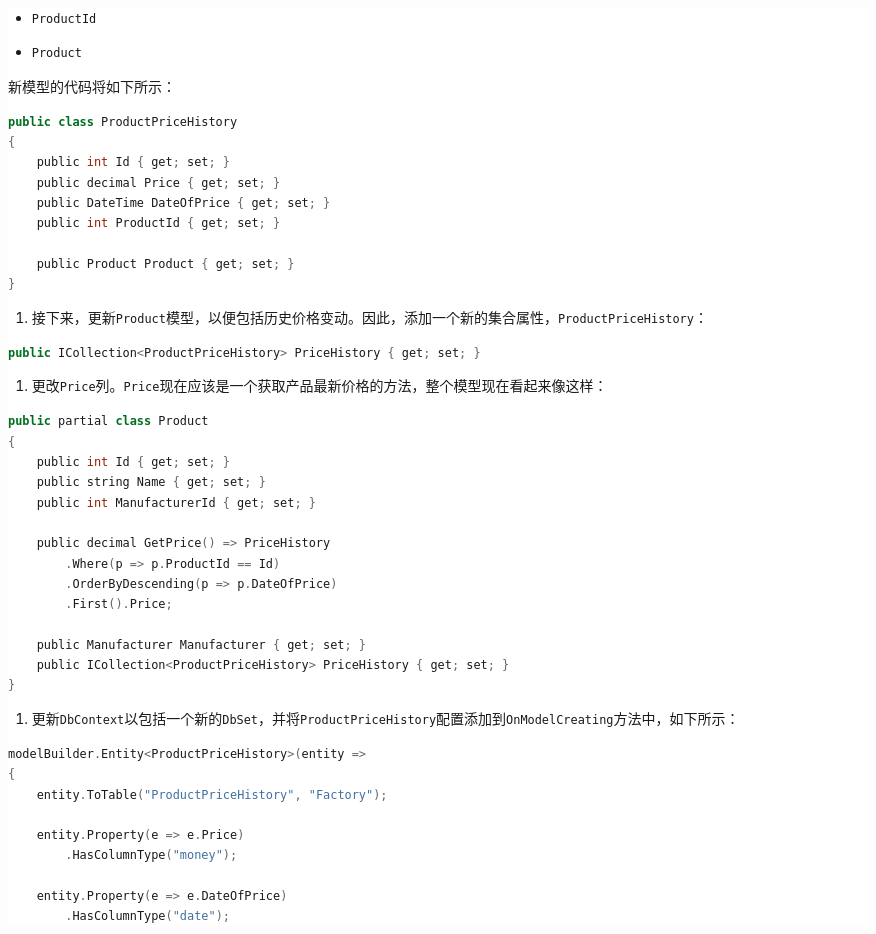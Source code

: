 +   `ProductId`

+   `Product`

新模型的代码将如下所示：

```cpp
public class ProductPriceHistory
{
    public int Id { get; set; }
    public decimal Price { get; set; }
    public DateTime DateOfPrice { get; set; }
    public int ProductId { get; set; }

    public Product Product { get; set; }
}
```

1.  接下来，更新`Product`模型，以便包括历史价格变动。因此，添加一个新的集合属性，`ProductPriceHistory`：

```cpp
public ICollection<ProductPriceHistory> PriceHistory { get; set; }
```

1.  更改`Price`列。`Price`现在应该是一个获取产品最新价格的方法，整个模型现在看起来像这样：

```cpp
public partial class Product
{
    public int Id { get; set; }
    public string Name { get; set; }
    public int ManufacturerId { get; set; }

    public decimal GetPrice() => PriceHistory
        .Where(p => p.ProductId == Id)
        .OrderByDescending(p => p.DateOfPrice)
        .First().Price;

    public Manufacturer Manufacturer { get; set; }
    public ICollection<ProductPriceHistory> PriceHistory { get; set; }
}
```

1.  更新`DbContext`以包括一个新的`DbSet`，并将`ProductPriceHistory`配置添加到`OnModelCreating`方法中，如下所示：

```cpp
modelBuilder.Entity<ProductPriceHistory>(entity =>
{
    entity.ToTable("ProductPriceHistory", "Factory");

    entity.Property(e => e.Price)
        .HasColumnType("money");

    entity.Property(e => e.DateOfPrice)
        .HasColumnType("date");
```
